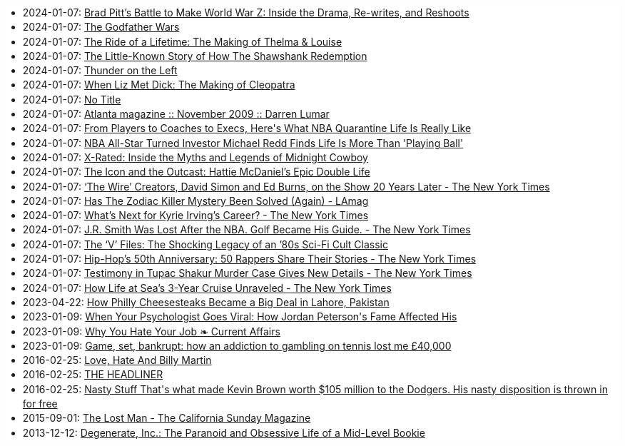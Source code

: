 - 2024-01-07: [Brad Pitt’s Battle to Make World War Z: Inside the Drama, Re-writes, and Reshoots](https://www.vanityfair.com/hollywood/2013/06/brad-pitt-world-war-z-drama)
- 2024-01-07: [The Godfather Wars](https://www.vanityfair.com/news/2009/03/godfather200903)
- 2024-01-07: [The Ride of a Lifetime: The Making of Thelma & Louise](https://www.vanityfair.com/news/2011/03/the-making-of-thelma-and-louise-201103)
- 2024-01-07: [The Little-Known Story of How The Shawshank Redemption](https://www.vanityfair.com/hollywood/2014/09/shawshank-redemption-anniversary-story)
- 2024-01-07: [Thunder on the Left](http://www.vanityfair.com/news/2006/03/reds200603)
- 2024-01-07: [When Liz Met Dick: The Making of Cleopatra](https://www.vanityfair.com/news/1998/03/elizabeth-taylor-199803)
- 2024-01-07: [No Title](https://stories.californiasunday.com/2015-06-07/somerton-man/)
- 2024-01-07: [Atlanta magazine :: November 2009 :: Darren Lumar](http://web.archive.org/web/20140629044224/http://www.atlantamagazine.com/november2009/thedebtordarrenlumar.aspx)
- 2024-01-07: [From Players to Coaches to Execs, Here's What NBA Quarantine Life Is Really Like](https://bleacherreport.com/articles/2886685-from-players-to-coaches-to-execs-heres-what-nba-quarantine-life-is-really-like)
- 2024-01-07: [NBA All-Star Turned Investor Michael Redd Finds Life Is More Than 'Playing Ball'](https://bleacherreport.com/articles/2890180-nba-all-star-turned-investor-michael-redd-finds-life-is-more-than-playing-ball)
- 2024-01-07: [X-Rated: Inside the Myths and Legends of Midnight Cowboy](https://www.vanityfair.com/hollywood/2021/02/inside-the-myths-and-legends-of-midnight-cowboy)
- 2024-01-07: [The Icon and the Outcast: Hattie McDaniel’s Epic Double Life](https://www.vanityfair.com/hollywood/2021/04/hattie-mcdaniel-gone-with-the-wind-oscars-autobiography)
- 2024-01-07: [‘The Wire’ Creators, David Simon and Ed Burns, on the Show 20 Years Later - The New York Times](https://www.nytimes.com/2022/05/31/arts/television/david-simon-ed-burns-the-wire-anniversary.html)
- 2024-01-07: [Has The Zodiac Killer Mystery Been Solved (Again) - LAmag](https://lamag.com/news/zodiac-killer-paul-alfred-doerr)
- 2024-01-07: [What’s Next for Kyrie Irving’s Career? - The New York Times](https://www.nytimes.com/2022/11/11/sports/kyrie-irving-career.html)
- 2024-01-07: [J.R. Smith Was Lost After the NBA. Golf Became His Guide. - The New York Times](https://www.nytimes.com/2023/03/09/sports/basketball/jr-smith-golf.html)
- 2024-01-07: [The ‘V’ Files: The Shocking Legacy of an ’80s Sci-Fi Cult Classic](https://www.vanityfair.com/hollywood/2023/05/the-v-files-legacy)
- 2024-01-07: [Hip-Hop’s 50th Anniversary: 50 Rappers Share Their Stories - The New York Times](https://www.nytimes.com/interactive/2023/07/18/arts/music/hiphop50.html)
- 2024-01-07: [Testimony in Tupac Shakur Murder Case Gives New Details - The New York Times](https://www.nytimes.com/2023/10/05/arts/music/tupac-murder-testimony-keffe-d.html)
- 2024-01-07: [How Life at Sea’s 3-Year Cruise Unraveled - The New York Times](https://www.nytimes.com/2023/12/28/travel/3-year-cruise-life-at-sea.html?unlocked_article_code=1.LU0.D7O0.ak4I9LHiGfDE&amp;smid=url-share)
- 2023-04-22: [How Philly Cheesesteaks Became a Big Deal in Lahore, Pakistan](https://www.phillymag.com/news/2023/04/08/philly-cheesesteaks-lahore-pakistan/)
- 2023-01-09: [When Your Psychologist Goes Viral: How Jordan Peterson's Fame Affected His ](https://www.canadaland.com/how-jordan-petersons-fame-affected-his-private-practice/)
- 2023-01-09: [Why You Hate Your Job ❧ Current Affairs](https://www.currentaffairs.org/2022/09/why-you-hate-your-job)
- 2023-01-09: [Game, set, bankrupt: how an addiction to gambling on tennis lost me £40,000](https://www.theguardian.com/society/2022/nov/20/gambling-addiction-tennis-bet365-online-betting-hannah-jane-parkinson)
- 2016-02-25: [Love, Hate And Billy Martin](http://www.si.com/vault/1975/06/02/616630/love-hate-and-billy-martin)
- 2016-02-25: [THE HEADLINER](http://www.si.com/vault/1993/04/05/128316/the-headliner-strikeout-king-david-cone-hopes-the-news-he-makes-as-a-kansas-city-royal-will-be-about-baseball-not-off-the-field-shenanigans)
- 2016-02-25: [Nasty Stuff That's what made Kevin Brown worth $105 million to the Dodgers. His nasty disposition is thrown in for free](http://www.si.com/vault/1999/03/29/258160/nasty-stuff-thats-what-made-kevin-brown-worth-105-million-to-the-dodgers-his-nasty-disposition-is-thrown-in-for-free)
- 2015-09-01: [The Lost Man - The California Sunday Magazine](https://web.archive.org/web/20150605152234/https://stories.californiasunday.com/2015-06-07/somerton-man/)
- 2013-12-12: [Degenerate, Inc.: The Paranoid and Obsessive Life of a Mid-Level Bookie](http://www.clevescene.com/cleveland/degenerate-inc-the-paranoid-and-obsessive-life-of-a-mid-level-bookie/Content?oid=3731305)